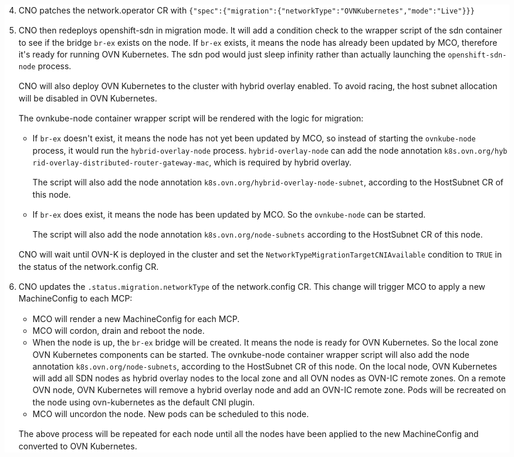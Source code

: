 4. CNO patches the network.operator CR with
   `{"spec":{"migration":{"networkType":"OVNKubernetes","mode":"Live"}}}`

5. CNO then redeploys openshift-sdn in migration mode. It
   will add a condition check to the wrapper script of the sdn container to see
   if the bridge `br-ex` exists on the node. If `br-ex` exists, it means the
   node has already been updated by MCO, therefore it's ready for running OVN
   Kubernetes. The sdn pod would just sleep infinity rather than actually
   launching the `openshift-sdn-node` process.

   CNO will also deploy OVN Kubernetes to the cluster with hybrid overlay
   enabled. To avoid racing, the host subnet allocation will be disabled in
   OVN Kubernetes.
      
   The ovnkube-node container wrapper script will be rendered with the logic for
   migration:

   - If `br-ex` doesn't exist, it means the node has not yet been updated by
     MCO, so instead of starting the `ovnkube-node` process, it would run the
     `hybrid-overlay-node` process. `hybrid-overlay-node` can add the node
     annotation `k8s.ovn.org/hybrid-overlay-distributed-router-gateway-mac`,
     which is required by hybrid overlay.

     The script will also add the node annotation
     `k8s.ovn.org/hybrid-overlay-node-subnet`, according to the HostSubnet CR of
      this node.

   - If `br-ex` does exist, it means the node has been updated by MCO. So the
     `ovnkube-node` can be started.

     The script will also add the node annotation `k8s.ovn.org/node-subnets`
     according to the HostSubnet CR of this node.
     
   CNO will wait until OVN-K is deployed in the cluster and set the
   `NetworkTypeMigrationTargetCNIAvailable` condition to `TRUE` in the status of
   the network.config CR.

6. CNO updates the `.status.migration.networkType` of the network.config CR.
   This change will trigger MCO to apply a new MachineConfig to each MCP:

   - MCO will render a new MachineConfig for each MCP.
   - MCO will cordon, drain and reboot the node.
   - When the node is up, the `br-ex` bridge will be created. It means the node
     is ready for OVN Kubernetes. So the local zone OVN Kubernetes components
     can be started. The ovnkube-node container wrapper script will also add the
     node annotation `k8s.ovn.org/node-subnets`, according to the HostSubnet CR
     of this node. On the local node, OVN Kubernetes will add all SDN nodes as
     hybrid overlay nodes to the local zone and all OVN nodes as OVN-IC remote
     zones. On a remote OVN node, OVN Kubernetes will remove a hybrid overlay
     node and add an OVN-IC remote zone. Pods will be recreated on the node
     using ovn-kubernetes as the default CNI plugin.
   - MCO will uncordon the node. New pods can be scheduled to this node.

   The above process will be repeated for each node until all the nodes have
   been applied to the new MachineConfig and converted to OVN Kubernetes.
